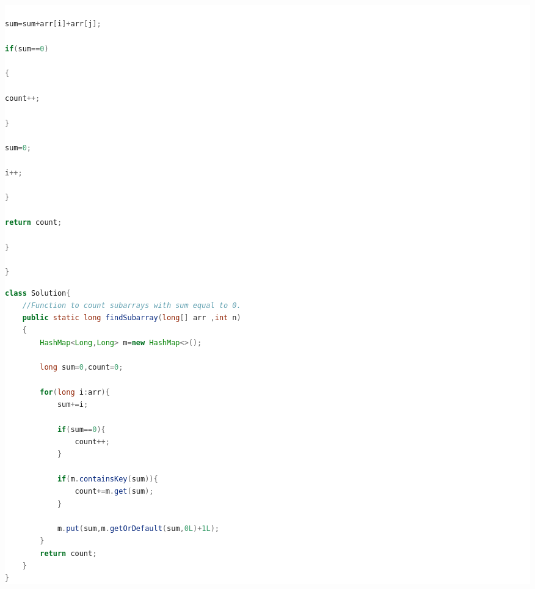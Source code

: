 ```java

sum=sum+arr[i]+arr[j];

if(sum==0)

{

count++;

}

sum=0;

i++;

}

return count;

}

}
```


```java
class Solution{
    //Function to count subarrays with sum equal to 0.
    public static long findSubarray(long[] arr ,int n) 
    {
        HashMap<Long,Long> m=new HashMap<>();
        
        long sum=0,count=0;
        
        for(long i:arr){
            sum+=i;
            
            if(sum==0){
                count++;
            }
            
            if(m.containsKey(sum)){
                count+=m.get(sum);
            }
            
            m.put(sum,m.getOrDefault(sum,0L)+1L);
        }
        return count;
    }
}
```
